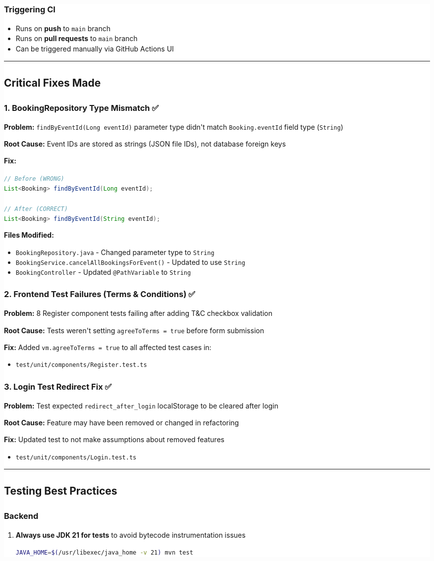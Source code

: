 ### Triggering CI
- Runs on **push** to `main` branch
- Runs on **pull requests** to `main` branch
- Can be triggered manually via GitHub Actions UI

---

## Critical Fixes Made

### 1. BookingRepository Type Mismatch ✅
**Problem:** `findByEventId(Long eventId)` parameter type didn't match `Booking.eventId` field type (`String`)

**Root Cause:** Event IDs are stored as strings (JSON file IDs), not database foreign keys

**Fix:**
```java
// Before (WRONG)
List<Booking> findByEventId(Long eventId);

// After (CORRECT)
List<Booking> findByEventId(String eventId);
```

**Files Modified:**
- `BookingRepository.java` - Changed parameter type to `String`
- `BookingService.cancelAllBookingsForEvent()` - Updated to use `String`
- `BookingController` - Updated `@PathVariable` to `String`

### 2. Frontend Test Failures (Terms & Conditions) ✅
**Problem:** 8 Register component tests failing after adding T&C checkbox validation

**Root Cause:** Tests weren't setting `agreeToTerms = true` before form submission

**Fix:** Added `vm.agreeToTerms = true` to all affected test cases in:
- `test/unit/components/Register.test.ts`

### 3. Login Test Redirect Fix ✅
**Problem:** Test expected `redirect_after_login` localStorage to be cleared after login

**Root Cause:** Feature may have been removed or changed in refactoring

**Fix:** Updated test to not make assumptions about removed features
- `test/unit/components/Login.test.ts`

---

## Testing Best Practices

### Backend
1. **Always use JDK 21 for tests** to avoid bytecode instrumentation issues
   ```bash
   JAVA_HOME=$(/usr/libexec/java_home -v 21) mvn test
   ```

